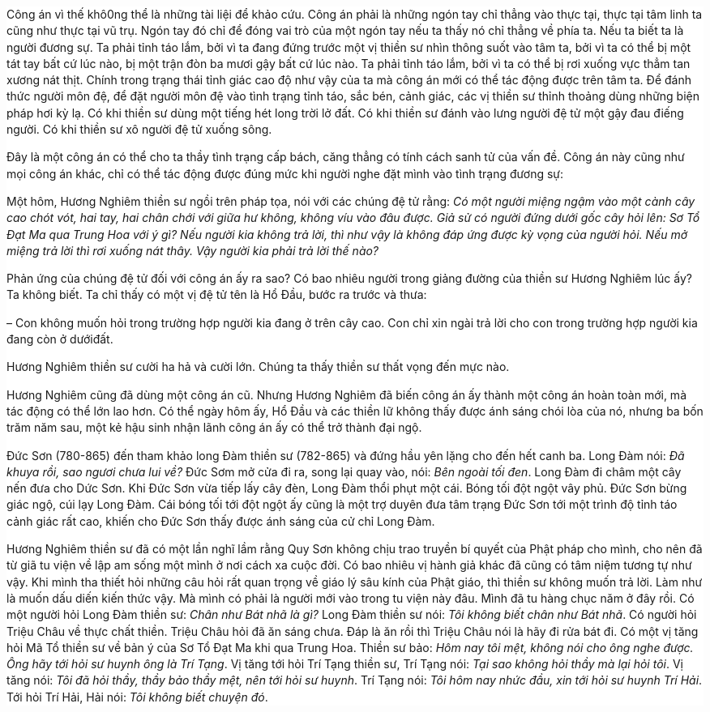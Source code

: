 Công án vì thế khô0ng thể là những tài liệi để khảo cứu. Công án phải là những ngón tay chỉ thẳng vào thực tại, thực tại tâm linh ta cũng như thực tại vũ trụ. Ngón tay đó chỉ để đóng vai trò của một ngón tay nếu ta thấy nó chỉ thẳng về phía ta. Nếu ta biết ta là người đương sự. Ta phải tỉnh táo lắm, bởi vì ta đang đứng trước một vị thiền sư nhìn thông suốt vào tâm ta, bởi vì ta có thể bị một tát tay bất cứ lúc nào, bị một trận đòn ba mươi gậy bất cứ lúc nào. Ta phải tỉnh táo lắm, bởi vì ta có thể bị rơi xuống vực thẳm tan xương nát thịt. Chính trong trạng thái tỉnh giác cao độ như vậy của ta mà công án mới có thể tác động được trên tâm ta. Để đánh thức người môn đệ, để đặt người môn đệ vào tình trạng tỉnh táo, sắc bén, cảnh giác, các vị thiền sư thỉnh thoảng dùng những biện pháp hơi kỳ lạ. Có khi thiền sư dùng một tiếng hét long trời lở đất. Có khi thiền sư đánh vào lưng người đệ tử một gậy đau điếng người. Có khi thiền sư xô người đệ tử xuống sông.

Đây là một công án có thể cho ta thầy tình trạng cấp bách, căng thẳng có tính cách sanh tử của vấn đề. Công án này cũng như mọi công án khác, chỉ có thể tác động được đúng mức khi người nghe đặt mình vào tình trạng đương sự:

Một hôm, Hương Nghiêm thiền sư ngồi trên pháp tọa, nói với các chúng đệ tử rằng: _Có một người miệng ngậm vào một cành cây cao chót vót, hai tay, hai chân chới với giữa hư không, không víu vào đâu được. Giả sử có người đứng dưới gốc cây hỏi lên: _Sơ Tổ Đạt Ma qua Trung Hoa với ý gì?_ Nếu người kia không trả lời, thì như vậy là không đáp ứng được kỳ vọng của người hỏi. Nếu mở miệng trả lời thì rơi xuống nát thây. Vậy người kia phải trả lời thế nào?_

Phản ứng của chúng đệ tử đối với công án ấy ra sao? Có bao nhiêu người trong giảng đường của thiền sư Hương Nghiêm lúc ấy? Ta không biết. Ta chỉ thấy có một vị đệ tử tên là Hổ Đầu, bước ra trước và thưa:

– Con không muốn hỏi trong trường hợp người kia đang ở trên cây cao. Con chỉ xin ngài trả lời cho con trong trường hợp người kia đang còn ở dướiđất.

Hương Nghiêm thiền sư cười ha hả và cười lớn. Chúng ta thấy thiền sư thất vọng đến mực nào.

Hương Nghiêm cũng đã dùng một công án cũ. Nhưng Hương Nghiêm đã biến công án ấy thành một công án hoàn toàn mới, mà tác động có thể lớn lao hơn. Có thể ngày hôm ấy, Hổ Đầu và các thiền lữ không thấy được ánh sáng chói lòa của nó, nhưng ba bốn trăm năm sau, một kẻ hậu sinh nhận lãnh công án ấy có thể trở thành đại ngộ.

Đức Sơn (780-865) đến tham khảo long Đàm thiền sư (782-865) và đứng hầu yên lặng cho đến hết canh ba. Long Đàm nói: _Đã khuya rồi, sao ngươi chưa lui về?_ Đức Sơm mở cửa đi ra, song lại quay vào, nói: _Bên ngoài tối đen_. Long Đàm đi châm một cây nến đưa cho Dức Sơn. Khi Đức Sơn vừa tiếp lấy cây đèn, Long Đàm thổi phụt một cái. Bóng tối đột ngột vây phủ. Đức Sơn bừng giác ngộ, cúi lạy Long Đàm. Cái bóng tối tới đột ngột ấy cũng là một trợ duyên đưa tâm trạng Đức Sơn tới một trình độ tỉnh táo cảnh giác rất cao, khiến cho Đức Sơn thấy được ánh sáng của cử chỉ Long Đàm.

Hương Nghiêm thiền sư đã có một lần nghĩ lầm rằng Quy Sơn không chịu trao truyền bí quyết của Phật pháp cho mình, cho nên đã từ giã tu viện về lập am sống một mình ở nơi cách xa cuộc đời. Có bao nhiêu vị hành giả khác đã cũng có tâm niệm tương tự như vậy. Khi mình tha thiết hỏi những câu hỏi rất quan trọng về giáo lý sâu kính của Phật giáo, thì thiền sư không muốn trả lời. Làm như là muốn dấu diến kiến thức vậy. Mà mình có phải là người mới vào trong tu viện này đâu. Mình đã tu hàng chục năm ở đây rồi. Có một người hỏi Long Đàm thiền sư: _Chân như Bát nhã là gì?_ Long Đàm thiền sư nói: _Tôi không biết chân như Bát nhã_. Có người hỏi Triệu Châu về thực chất thiền. Triệu Châu hỏi đã ăn sáng chưa. Đáp là ăn rồi thì Triệu Châu nói là hãy đi rửa bát đi. Có một vị tăng hỏi Mã Tổ thiền sư về bản ý của Sơ Tổ Đạt Ma khi qua Trung Hoa. Thiền sư bảo: _Hôm nay tôi mệt, không nói cho ông nghe được. Ông hãy tới hỏi sư huynh ông là Trí Tạng_. Vị tăng tới hỏi Trí Tạng thiền sư, Trí Tạng nói: _Tại sao không hỏi thầy mà lại hỏi tôi_. Vị tăng nói: _Tôi đã hỏi thầy, thầy bảo thầy mệt, nên tới hỏi sư huynh_. Trí Tạng nói: _Tôi hôm nay nhức đầu, xin tới hỏi sư huynh Trí Hải_. Tới hỏi Trí Hải, Hải nói: _Tôi không biết chuyện đó_.
